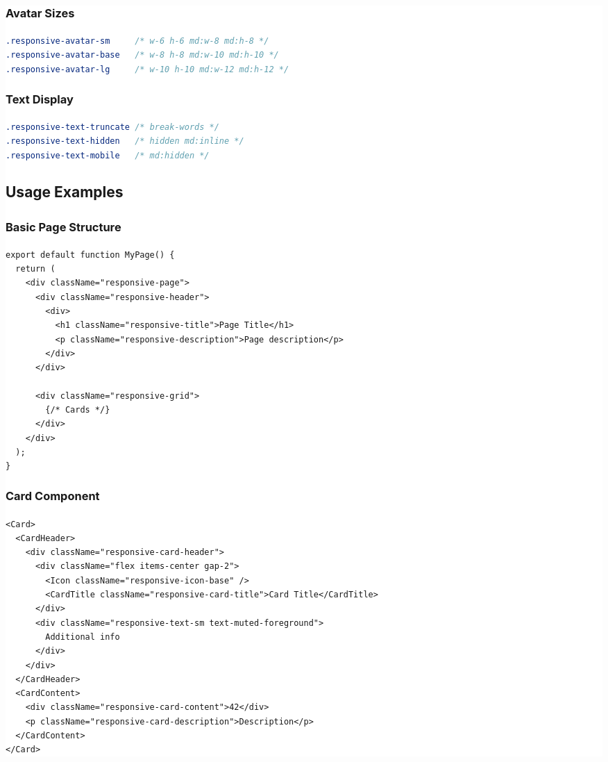 ### Avatar Sizes
```css
.responsive-avatar-sm     /* w-6 h-6 md:w-8 md:h-8 */
.responsive-avatar-base   /* w-8 h-8 md:w-10 md:h-10 */
.responsive-avatar-lg     /* w-10 h-10 md:w-12 md:h-12 */
```

### Text Display
```css
.responsive-text-truncate /* break-words */
.responsive-text-hidden   /* hidden md:inline */
.responsive-text-mobile   /* md:hidden */
```

## Usage Examples

### Basic Page Structure
```tsx
export default function MyPage() {
  return (
    <div className="responsive-page">
      <div className="responsive-header">
        <div>
          <h1 className="responsive-title">Page Title</h1>
          <p className="responsive-description">Page description</p>
        </div>
      </div>
      
      <div className="responsive-grid">
        {/* Cards */}
      </div>
    </div>
  );
}
```

### Card Component
```tsx
<Card>
  <CardHeader>
    <div className="responsive-card-header">
      <div className="flex items-center gap-2">
        <Icon className="responsive-icon-base" />
        <CardTitle className="responsive-card-title">Card Title</CardTitle>
      </div>
      <div className="responsive-text-sm text-muted-foreground">
        Additional info
      </div>
    </div>
  </CardHeader>
  <CardContent>
    <div className="responsive-card-content">42</div>
    <p className="responsive-card-description">Description</p>
  </CardContent>
</Card>
```
